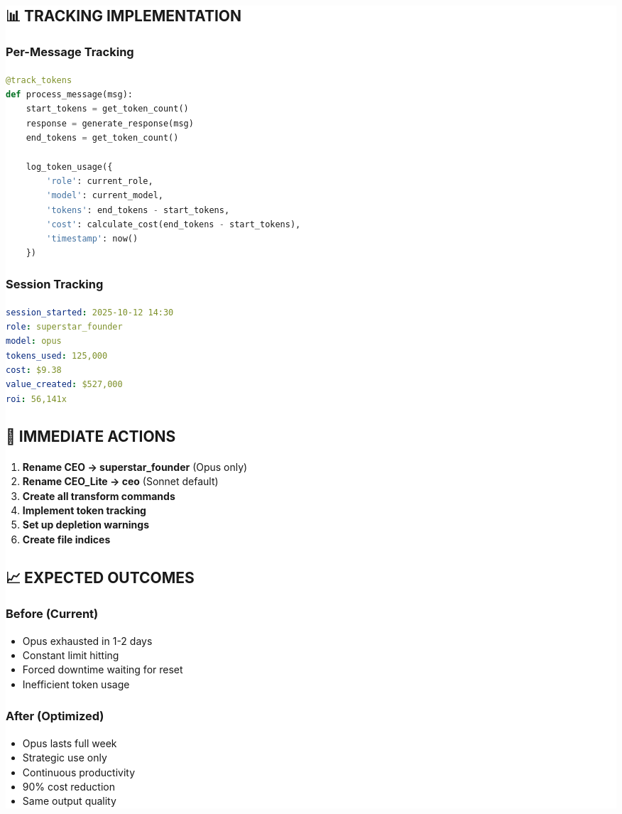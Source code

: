 ## 📊 TRACKING IMPLEMENTATION

### Per-Message Tracking
```python
@track_tokens
def process_message(msg):
    start_tokens = get_token_count()
    response = generate_response(msg)
    end_tokens = get_token_count()

    log_token_usage({
        'role': current_role,
        'model': current_model,
        'tokens': end_tokens - start_tokens,
        'cost': calculate_cost(end_tokens - start_tokens),
        'timestamp': now()
    })
```

### Session Tracking
```yaml
session_started: 2025-10-12 14:30
role: superstar_founder
model: opus
tokens_used: 125,000
cost: $9.38
value_created: $527,000
roi: 56,141x
```

## 🚀 IMMEDIATE ACTIONS

1. **Rename CEO → superstar_founder** (Opus only)
2. **Rename CEO_Lite → ceo** (Sonnet default)
3. **Create all transform commands**
4. **Implement token tracking**
5. **Set up depletion warnings**
6. **Create file indices**

## 📈 EXPECTED OUTCOMES

### Before (Current)
- Opus exhausted in 1-2 days
- Constant limit hitting
- Forced downtime waiting for reset
- Inefficient token usage

### After (Optimized)
- Opus lasts full week
- Strategic use only
- Continuous productivity
- 90% cost reduction
- Same output quality
